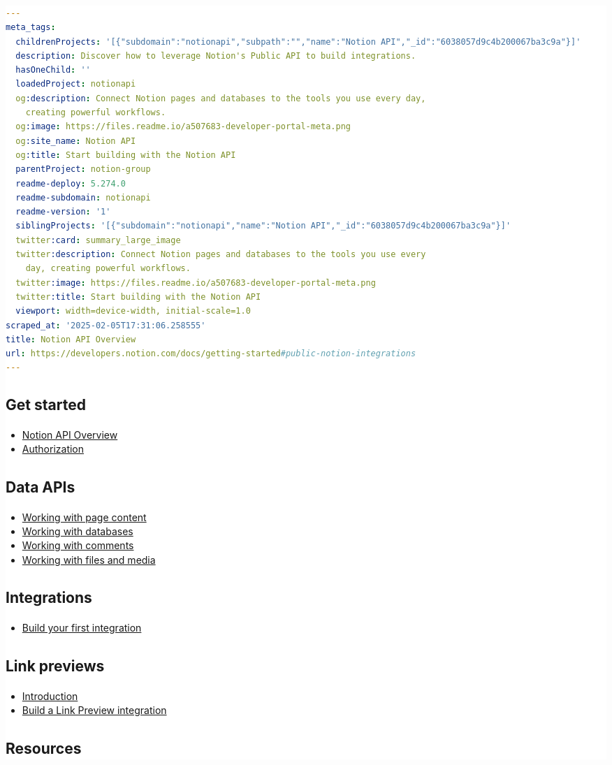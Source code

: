 ```yaml
---
meta_tags:
  childrenProjects: '[{"subdomain":"notionapi","subpath":"","name":"Notion API","_id":"6038057d9c4b200067ba3c9a"}]'
  description: Discover how to leverage Notion's Public API to build integrations.
  hasOneChild: ''
  loadedProject: notionapi
  og:description: Connect Notion pages and databases to the tools you use every day,
    creating powerful workflows.
  og:image: https://files.readme.io/a507683-developer-portal-meta.png
  og:site_name: Notion API
  og:title: Start building with the Notion API
  parentProject: notion-group
  readme-deploy: 5.274.0
  readme-subdomain: notionapi
  readme-version: '1'
  siblingProjects: '[{"subdomain":"notionapi","name":"Notion API","_id":"6038057d9c4b200067ba3c9a"}]'
  twitter:card: summary_large_image
  twitter:description: Connect Notion pages and databases to the tools you use every
    day, creating powerful workflows.
  twitter:image: https://files.readme.io/a507683-developer-portal-meta.png
  twitter:title: Start building with the Notion API
  viewport: width=device-width, initial-scale=1.0
scraped_at: '2025-02-05T17:31:06.258555'
title: Notion API Overview
url: https://developers.notion.com/docs/getting-started#public-notion-integrations
---
```


## Get started

* [Notion API Overview](/docs/getting-started)
* [Authorization](/docs/authorization)
## Data APIs

* [Working with page content](/docs/working-with-page-content)
* [Working with databases](/docs/working-with-databases)
* [Working with comments](/docs/working-with-comments)
* [Working with files and media](/docs/working-with-files-and-media)
## Integrations

* [Build your first integration](/docs/create-a-notion-integration)
## Link previews

* [Introduction](/docs/link-previews)
* [Build a Link Preview integration](/docs/build-a-link-preview-integration)
## Resources
